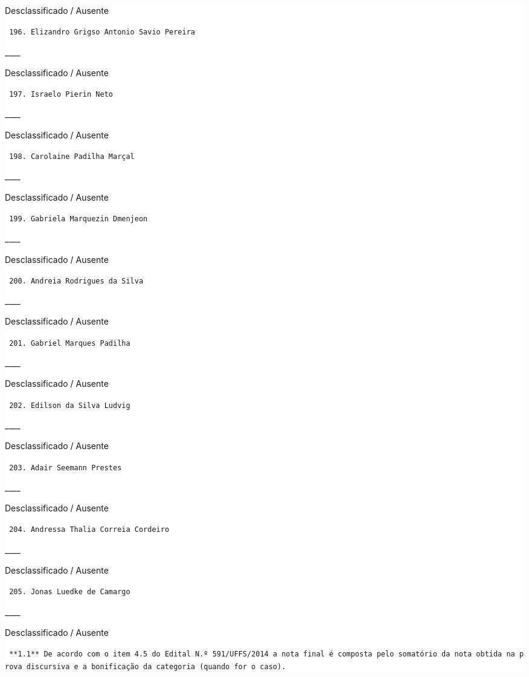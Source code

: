    Desclassificado / Ausente

     196. Elizandro Grigso Antonio Savio Pereira

   \_\_\_\_

   Desclassificado / Ausente

     197. Israelo Pierin Neto

   \_\_\_\_

   Desclassificado / Ausente

     198. Carolaine Padilha Marçal

   \_\_\_\_

   Desclassificado / Ausente

     199. Gabriela Marquezin Dmenjeon

   \_\_\_\_

   Desclassificado / Ausente

     200. Andreia Rodrigues da Silva

   \_\_\_\_

   Desclassificado / Ausente

     201. Gabriel Marques Padilha

   \_\_\_\_

   Desclassificado / Ausente

     202. Edilson da Silva Ludvig

   \_\_\_\_

   Desclassificado / Ausente

     203. Adair Seemann Prestes

   \_\_\_\_

   Desclassificado / Ausente

     204. Andressa Thalia Correia Cordeiro

   \_\_\_\_

   Desclassificado / Ausente

     205. Jonas Luedke de Camargo

   \_\_\_\_

   Desclassificado / Ausente

     **1.1** De acordo com o item 4.5 do Edital N.º 591/UFFS/2014 a nota final é composta pelo somatório da nota obtida na prova discursiva e a bonificação da categoria (quando for o caso).
